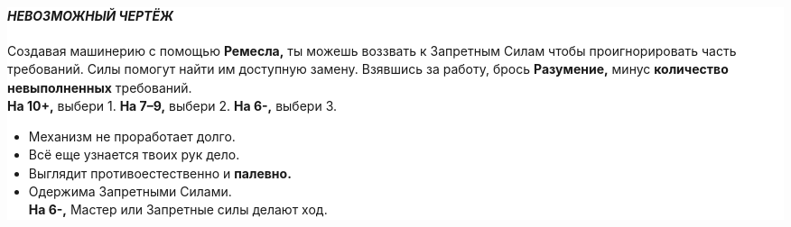 #### *НЕВОЗМОЖНЫЙ ЧЕРТЁЖ*
Создавая машинерию с помощью **Ремесла,** ты можешь воззвать к Запретным Силам  чтобы проигнорировать часть требований. Силы помогут найти им доступную замену.  Взявшись за работу, брось **Разумение,** минус **количество невыполненных**  требований.  
**На 10+,** выбери 1. **На 7–9,** выбери 2. **На 6-,** выбери 3.  
- Механизм не проработает долго.  
- Всё еще узнается твоих рук дело.  
- Выглядит противоестественно и **палевно.**  
- Одержима Запретными Силами.  
**На 6-,** Мастер или Запретные силы делают ход.
